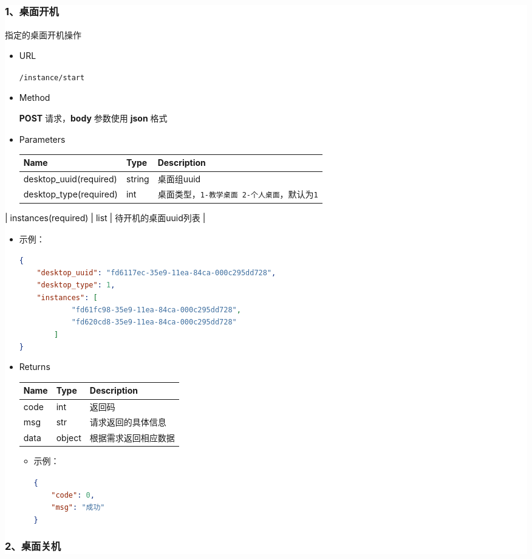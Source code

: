 ### 1、桌面开机 ###

指定的桌面开机操作


* URL

  `/instance/start`

* Method

  **POST** 请求，**body** 参数使用 **json** 格式

* Parameters

  | Name                   | Type   | Description                                  |
  | ---------------------- | ------ | -------------------------------------------- |
  | desktop_uuid(required) | string | 桌面组uuid                                   |
  | desktop_type(required) | int    | 桌面类型，`1-教学桌面 2-个人桌面`，默认为`1` |
| instances(required)    | list   | 待开机的桌面uuid列表                         |
  
- 示例：
  
    ```json
    {
    	"desktop_uuid": "fd6117ec-35e9-11ea-84ca-000c295dd728",
        "desktop_type": 1,
    	"instances": [
    			"fd61fc98-35e9-11ea-84ca-000c295dd728",
    			"fd620cd8-35e9-11ea-84ca-000c295dd728"
    		]
    }
    ```


* Returns

  | Name | Type   | Description          |
  | :--- | :----- | :------------------- |
  | code | int    | 返回码               |
  | msg  | str    | 请求返回的具体信息   |
  | data | object | 根据需求返回相应数据 |

  - 示例：

    ```json
    {
    	"code": 0,
    	"msg": "成功"
    }
    ```

### 2、桌面关机 ###
